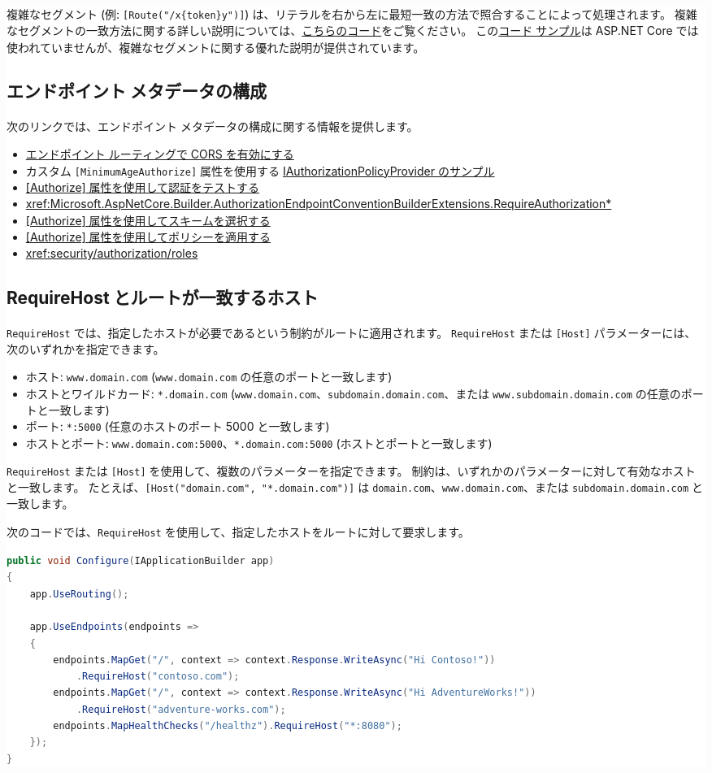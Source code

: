 複雑なセグメント (例: `[Route("/x{token}y")]`) は、リテラルを右から左に最短一致の方法で照合することによって処理されます。 複雑なセグメントの一致方法に関する詳しい説明については、[こちらのコード](https://github.com/dotnet/AspNetCore/blob/release/2.2/src/Http/Routing/src/Patterns/RoutePatternMatcher.cs#L293)をご覧ください。 この[コード サンプル](https://github.com/dotnet/AspNetCore/blob/release/2.2/src/Http/Routing/src/Patterns/RoutePatternMatcher.cs#L293)は ASP.NET Core では使われていませんが、複雑なセグメントに関する優れた説明が提供されています。


## <a name="configuring-endpoint-metadata"></a>エンドポイント メタデータの構成

次のリンクでは、エンドポイント メタデータの構成に関する情報を提供します。

* [エンドポイント ルーティングで CORS を有効にする](xref:security/cors#enable-cors-with-endpoint-routing)
* カスタム `[MinimumAgeAuthorize]` 属性を使用する [IAuthorizationPolicyProvider のサンプル](https://github.com/dotnet/AspNetCore/tree/release/3.0/src/Security/samples/CustomPolicyProvider)
* [[Authorize] 属性を使用して認証をテストする](xref:security/authentication/identity#test-identity)
* <xref:Microsoft.AspNetCore.Builder.AuthorizationEndpointConventionBuilderExtensions.RequireAuthorization*>
* [[Authorize] 属性を使用してスキームを選択する](xref:security/authorization/limitingidentitybyscheme#selecting-the-scheme-with-the-authorize-attribute)
* [[Authorize] 属性を使用してポリシーを適用する](xref:security/authorization/policies#applying-policies-to-mvc-controllers)
* <xref:security/authorization/roles>

<a name="hostmatch"></a>

## <a name="host-matching-in-routes-with-requirehost"></a>RequireHost とルートが一致するホスト

`RequireHost` では、指定したホストが必要であるという制約がルートに適用されます。 `RequireHost` または `[Host]` パラメーターには、次のいずれかを指定できます。

* ホスト: `www.domain.com` (`www.domain.com` の任意のポートと一致します)
* ホストとワイルドカード: `*.domain.com` (`www.domain.com`、`subdomain.domain.com`、または `www.subdomain.domain.com` の任意のポートと一致します)
* ポート: `*:5000` (任意のホストのポート 5000 と一致します)
* ホストとポート: `www.domain.com:5000`、`*.domain.com:5000` (ホストとポートと一致します)

`RequireHost` または `[Host]` を使用して、複数のパラメーターを指定できます。 制約は、いずれかのパラメーターに対して有効なホストと一致します。 たとえば、`[Host("domain.com", "*.domain.com")]` は `domain.com`、`www.domain.com`、または `subdomain.domain.com` と一致します。

次のコードでは、`RequireHost` を使用して、指定したホストをルートに対して要求します。

```csharp
public void Configure(IApplicationBuilder app)
{
    app.UseRouting();

    app.UseEndpoints(endpoints =>
    {
        endpoints.MapGet("/", context => context.Response.WriteAsync("Hi Contoso!"))
            .RequireHost("contoso.com");
        endpoints.MapGet("/", context => context.Response.WriteAsync("Hi AdventureWorks!"))
            .RequireHost("adventure-works.com");
        endpoints.MapHealthChecks("/healthz").RequireHost("*:8080");
    });
}
```
